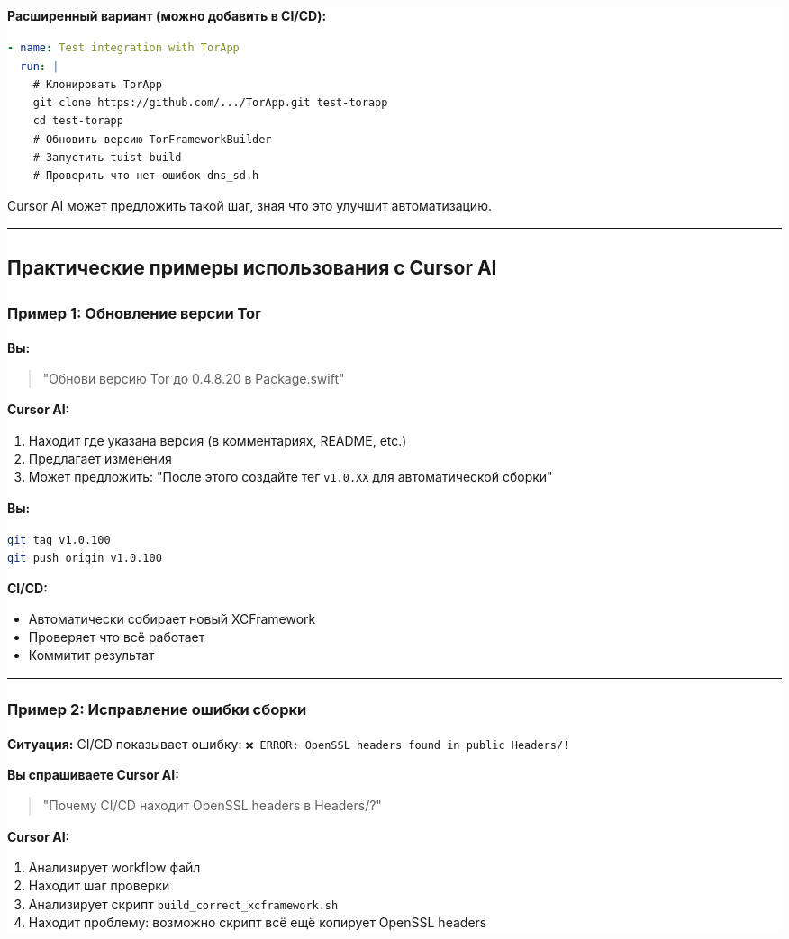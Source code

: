 **Расширенный вариант (можно добавить в CI/CD):**
```yaml
- name: Test integration with TorApp
  run: |
    # Клонировать TorApp
    git clone https://github.com/.../TorApp.git test-torapp
    cd test-torapp
    # Обновить версию TorFrameworkBuilder
    # Запустить tuist build
    # Проверить что нет ошибок dns_sd.h
```

Cursor AI может предложить такой шаг, зная что это улучшит автоматизацию.

---

## Практические примеры использования с Cursor AI

### Пример 1: Обновление версии Tor

**Вы:**
> "Обнови версию Tor до 0.4.8.20 в Package.swift"

**Cursor AI:**
1. Находит где указана версия (в комментариях, README, etc.)
2. Предлагает изменения
3. Может предложить: "После этого создайте тег `v1.0.XX` для автоматической сборки"

**Вы:**
```bash
git tag v1.0.100
git push origin v1.0.100
```

**CI/CD:**
- Автоматически собирает новый XCFramework
- Проверяет что всё работает
- Коммитит результат

---

### Пример 2: Исправление ошибки сборки

**Ситуация:**
CI/CD показывает ошибку: `❌ ERROR: OpenSSL headers found in public Headers/!`

**Вы спрашиваете Cursor AI:**
> "Почему CI/CD находит OpenSSL headers в Headers/?"

**Cursor AI:**
1. Анализирует workflow файл
2. Находит шаг проверки
3. Анализирует скрипт `build_correct_xcframework.sh`
4. Находит проблему: возможно скрипт всё ещё копирует OpenSSL headers
